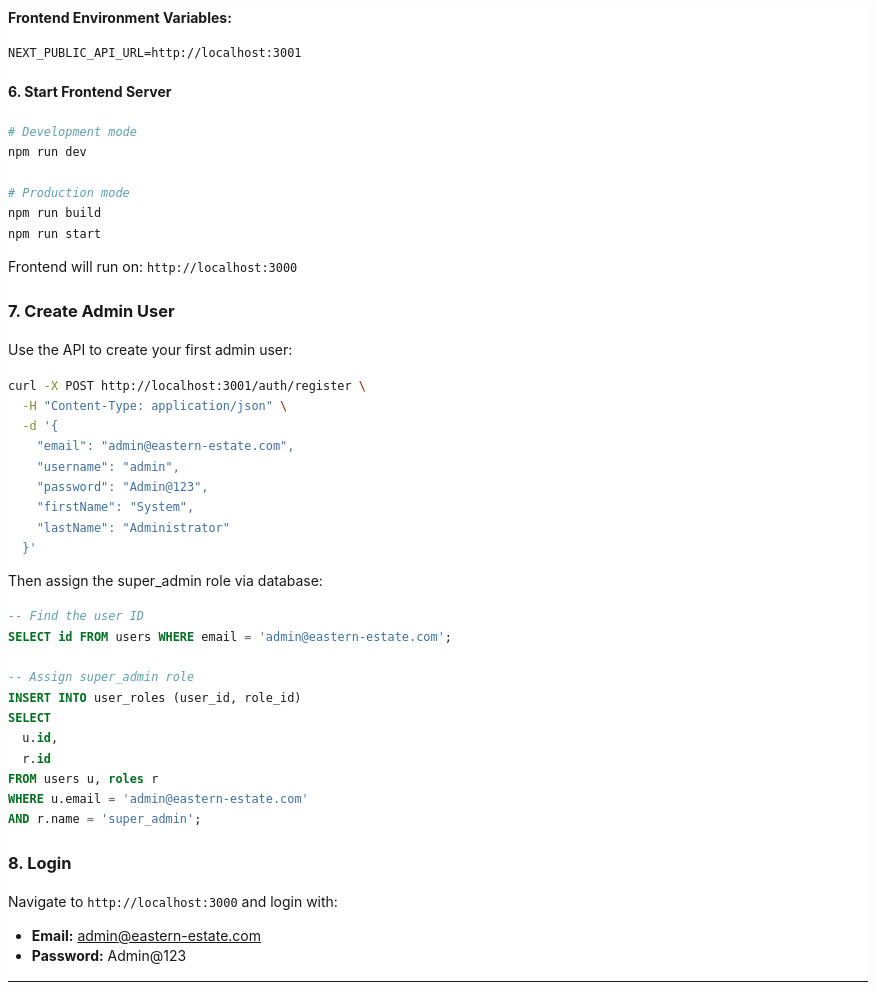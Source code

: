 **Frontend Environment Variables:**
```env
NEXT_PUBLIC_API_URL=http://localhost:3001
```

#### 6. Start Frontend Server

```bash
# Development mode
npm run dev

# Production mode
npm run build
npm run start
```

Frontend will run on: `http://localhost:3000`

### 7. Create Admin User

Use the API to create your first admin user:

```bash
curl -X POST http://localhost:3001/auth/register \
  -H "Content-Type: application/json" \
  -d '{
    "email": "admin@eastern-estate.com",
    "username": "admin",
    "password": "Admin@123",
    "firstName": "System",
    "lastName": "Administrator"
  }'
```

Then assign the super_admin role via database:

```sql
-- Find the user ID
SELECT id FROM users WHERE email = 'admin@eastern-estate.com';

-- Assign super_admin role
INSERT INTO user_roles (user_id, role_id)
SELECT 
  u.id,
  r.id
FROM users u, roles r
WHERE u.email = 'admin@eastern-estate.com'
AND r.name = 'super_admin';
```

### 8. Login

Navigate to `http://localhost:3000` and login with:
- **Email:** admin@eastern-estate.com
- **Password:** Admin@123

---